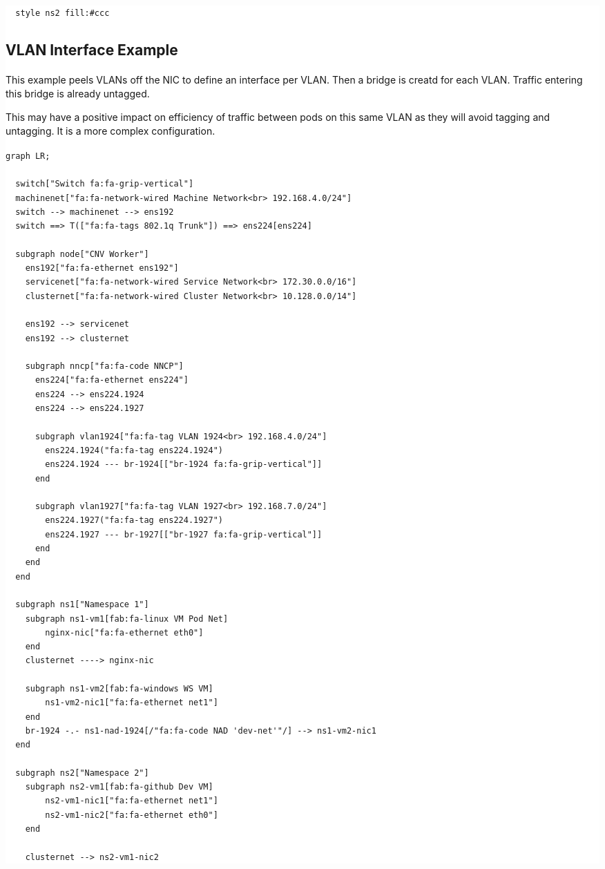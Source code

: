 ```mermaid
  style ns2 fill:#ccc
```

## VLAN Interface Example

This example peels VLANs off the NIC to define an interface per VLAN. Then a bridge is creatd for each VLAN. Traffic entering this bridge is already untagged.

This may have a positive impact on efficiency of traffic between pods on this same VLAN as they will avoid tagging and untagging. It is a more complex configuration.

```mermaid
graph LR;

  switch["Switch fa:fa-grip-vertical"]
  machinenet["fa:fa-network-wired Machine Network<br> 192.168.4.0/24"]
  switch --> machinenet --> ens192
  switch ==> T(["fa:fa-tags 802.1q Trunk"]) ==> ens224[ens224]

  subgraph node["CNV Worker"]
    ens192["fa:fa-ethernet ens192"]
    servicenet["fa:fa-network-wired Service Network<br> 172.30.0.0/16"]
    clusternet["fa:fa-network-wired Cluster Network<br> 10.128.0.0/14"]

    ens192 --> servicenet
    ens192 --> clusternet

    subgraph nncp["fa:fa-code NNCP"]
      ens224["fa:fa-ethernet ens224"]
      ens224 --> ens224.1924
      ens224 --> ens224.1927

      subgraph vlan1924["fa:fa-tag VLAN 1924<br> 192.168.4.0/24"]
        ens224.1924("fa:fa-tag ens224.1924")
        ens224.1924 --- br-1924[["br-1924 fa:fa-grip-vertical"]]
      end

      subgraph vlan1927["fa:fa-tag VLAN 1927<br> 192.168.7.0/24"]
        ens224.1927("fa:fa-tag ens224.1927")
        ens224.1927 --- br-1927[["br-1927 fa:fa-grip-vertical"]]
      end
    end
  end

  subgraph ns1["Namespace 1"]
    subgraph ns1-vm1[fab:fa-linux VM Pod Net]
        nginx-nic["fa:fa-ethernet eth0"]
    end
    clusternet ----> nginx-nic

    subgraph ns1-vm2[fab:fa-windows WS VM]
        ns1-vm2-nic1["fa:fa-ethernet net1"]
    end
    br-1924 -.- ns1-nad-1924[/"fa:fa-code NAD 'dev-net'"/] --> ns1-vm2-nic1
  end

  subgraph ns2["Namespace 2"]
    subgraph ns2-vm1[fab:fa-github Dev VM]
        ns2-vm1-nic1["fa:fa-ethernet net1"]
        ns2-vm1-nic2["fa:fa-ethernet eth0"]
    end

    clusternet --> ns2-vm1-nic2

```